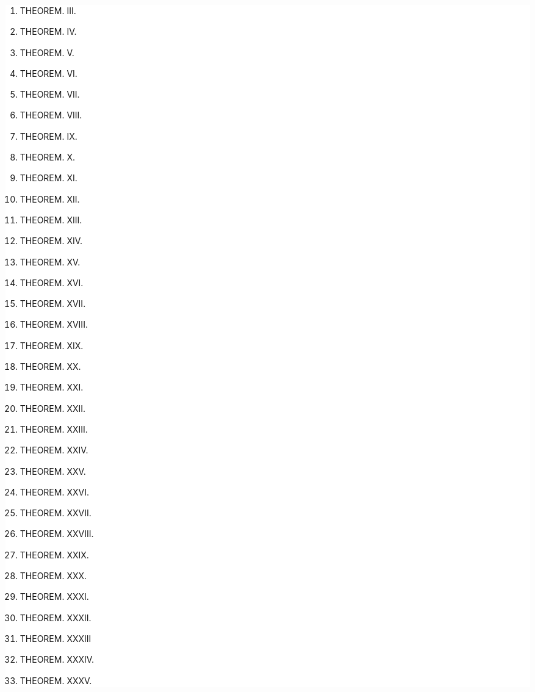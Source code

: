 1. THEOREM. III.

1. THEOREM. IV.

1. THEOREM. V.

1. THEOREM. VI.

1. THEOREM. VII.

1. THEOREM. VIII.

1. THEOREM. IX.

1. THEOREM. X.

1. THEOREM. XI.

1. THEOREM. XII.

1. THEOREM. XIII.

1. THEOREM. XIV.

1. THEOREM. XV.

1. THEOREM. XVI.

1. THEOREM. XVII.

1. THEOREM. XVIII.

1. THEOREM. XIX.

1. THEOREM. XX.

1. THEOREM. XXI.

1. THEOREM. XXII.

1. THEOREM. XXIII.

1. THEOREM. XXIV.

1. THEOREM. XXV.

1. THEOREM. XXVI.

1. THEOREM. XXVII.

1. THEOREM. XXVIII.

1. THEOREM. XXIX.

1. THEOREM. XXX.

1. THEOREM. XXXI.

1. THEOREM. XXXII.

1. THEOREM. XXXIII

1. THEOREM. XXXIV.

1. THEOREM. XXXV.
